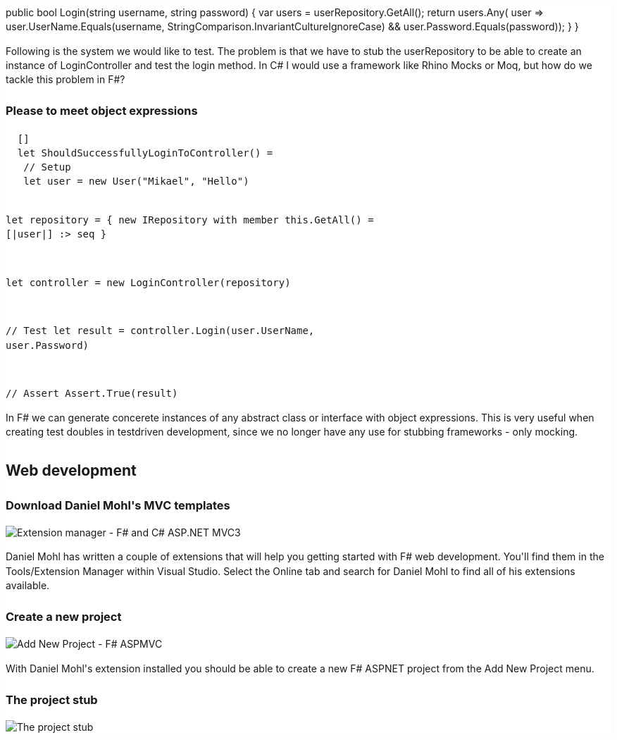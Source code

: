    public bool Login(string username, string password)
   {
    var users = userRepository.GetAll();
    return users.Any( user =>
      user.UserName.Equals(username, StringComparison.InvariantCultureIgnoreCase) &&
      user.Password.Equals(password));
   }
  }</pre>
</div>
<div class="handout">
<p>Following is the system we would like to test. The problem is that we have to stub the userRepository to be able to create an instance of LoginController and test the login method. In C# I would use a  framework like Rhino Mocks or Moq, but how do we tackle this problem in F#?</p>
</div>
</div>

<div class="slide">
<h3>Please to meet object expressions</h3>
<div class="smallest">
<pre class="brush:fsharp">  [<Fact>]
  let ShouldSuccessfullyLoginToController() =
   // Setup
   let user = new User("Mikael", "Hello")

   let repository = { 
    new IRepository<User> with
     member this.GetAll() = [|user|] :> seq<User> }

   let controller = new LoginController(repository)

   // Test
   let result = controller.Login(user.UserName, user.Password)

   // Assert
   Assert.True(result)</pre>
</div>
<div class="handout">
<p>In F# we can generate concerete instances of any abstract class or interface with object expressions. This is very useful when creating test doubles in testdriven development, since we no longer have any use for stubbing frameworks - only mocking.</p>
</div>
</div>

<div class="slide">
<h2>Web development</h2>
<h3>Download Daniel Mohl's MVC templates</h3>
<img height="60%" alt="Extension manager - F# and C# ASP.NET MVC3" src="http://fsharp.litemedia.se/img/web.png" />
<div class="handout">
<p>Daniel Mohl has written a couple of extensions that will help you getting started with F# web development. You'll find them in the Tools/Extension Manager within Visual Studio. Select the Online tab and search for Daniel Mohl to find all of his extensions available.</p>
</div>
</div>
<div class="slide">
<h3>Create a new project</h3>
<img height="60%" alt="Add New Project - F# ASPMVC" src="http://fsharp.litemedia.se/img/web2.png" />
<div class="handout">
<p>With Daniel Mohl's extension installed you should be able to create a new F# ASPNET project from the  Add New Project menu.</p>
</div>
</div>
<div class="slide">
<h3>The project stub</h3>
<img alt="The project stub" src="http://fsharp.litemedia.se/img/web3.png" />